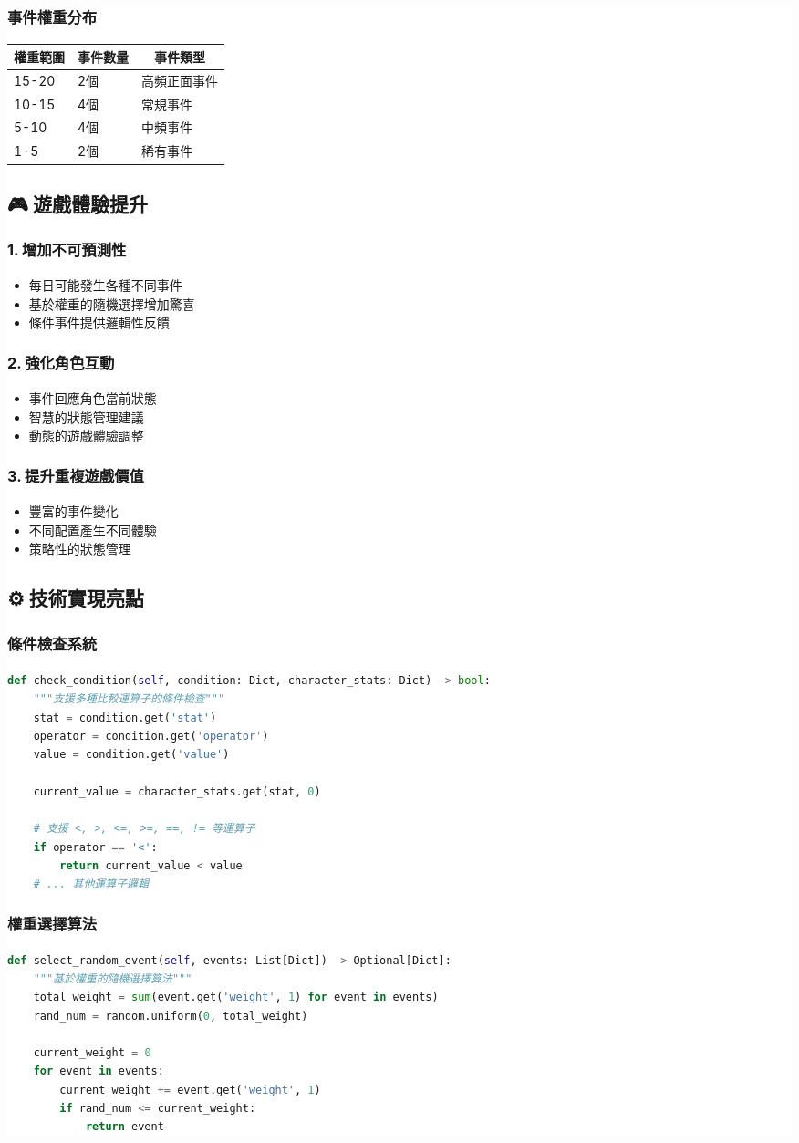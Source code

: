 ### 事件權重分布
| 權重範圍 | 事件數量 | 事件類型 |
|---------|----------|----------|
| 15-20   | 2個      | 高頻正面事件 |
| 10-15   | 4個      | 常規事件 |
| 5-10    | 4個      | 中頻事件 |
| 1-5     | 2個      | 稀有事件 |

## 🎮 遊戲體驗提升

### 1. 增加不可預測性
- 每日可能發生各種不同事件
- 基於權重的隨機選擇增加驚喜
- 條件事件提供邏輯性反饋

### 2. 強化角色互動
- 事件回應角色當前狀態
- 智慧的狀態管理建議
- 動態的遊戲體驗調整

### 3. 提升重複遊戲價值
- 豐富的事件變化
- 不同配置產生不同體驗
- 策略性的狀態管理

## ⚙️ 技術實現亮點

### 條件檢查系統
```python
def check_condition(self, condition: Dict, character_stats: Dict) -> bool:
    """支援多種比較運算子的條件檢查"""
    stat = condition.get('stat')
    operator = condition.get('operator')
    value = condition.get('value')
    
    current_value = character_stats.get(stat, 0)
    
    # 支援 <, >, <=, >=, ==, != 等運算子
    if operator == '<':
        return current_value < value
    # ... 其他運算子邏輯
```

### 權重選擇算法
```python
def select_random_event(self, events: List[Dict]) -> Optional[Dict]:
    """基於權重的隨機選擇算法"""
    total_weight = sum(event.get('weight', 1) for event in events)
    rand_num = random.uniform(0, total_weight)
    
    current_weight = 0
    for event in events:
        current_weight += event.get('weight', 1)
        if rand_num <= current_weight:
            return event
```

